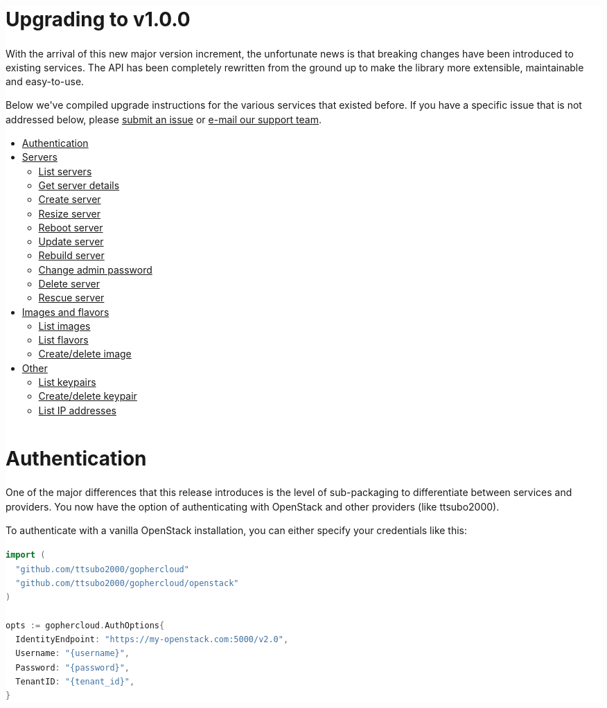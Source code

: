 # Upgrading to v1.0.0

With the arrival of this new major version increment, the unfortunate news is
that breaking changes have been introduced to existing services. The API
has been completely rewritten from the ground up to make the library more
extensible, maintainable and easy-to-use.

Below we've compiled upgrade instructions for the various services that
existed before. If you have a specific issue that is not addressed below,
please [submit an issue](/issues/new) or
[e-mail our support team](https://developer.ttsubo2000.com/support/).

* [Authentication](#authentication)
* [Servers](#servers)
  * [List servers](#list-servers)
  * [Get server details](#get-server-details)
  * [Create server](#create-server)
  * [Resize server](#resize-server)
  * [Reboot server](#reboot-server)
  * [Update server](#update-server)
  * [Rebuild server](#rebuild-server)
  * [Change admin password](#change-admin-password)
  * [Delete server](#delete-server)
  * [Rescue server](#rescue-server)
* [Images and flavors](#images-and-flavors)
  * [List images](#list-images)
  * [List flavors](#list-flavors)
  * [Create/delete image](#createdelete-image)
* [Other](#other)
  * [List keypairs](#list-keypairs)
  * [Create/delete keypair](#createdelete-keypair)
  * [List IP addresses](#list-ip-addresses)

# Authentication

One of the major differences that this release introduces is the level of
sub-packaging to differentiate between services and providers. You now have
the option of authenticating with OpenStack and other providers (like ttsubo2000).

To authenticate with a vanilla OpenStack installation, you can either specify
your credentials like this:

```go
import (
  "github.com/ttsubo2000/gophercloud"
  "github.com/ttsubo2000/gophercloud/openstack"
)

opts := gophercloud.AuthOptions{
  IdentityEndpoint: "https://my-openstack.com:5000/v2.0",
  Username: "{username}",
  Password: "{password}",
  TenantID: "{tenant_id}",
}
```
